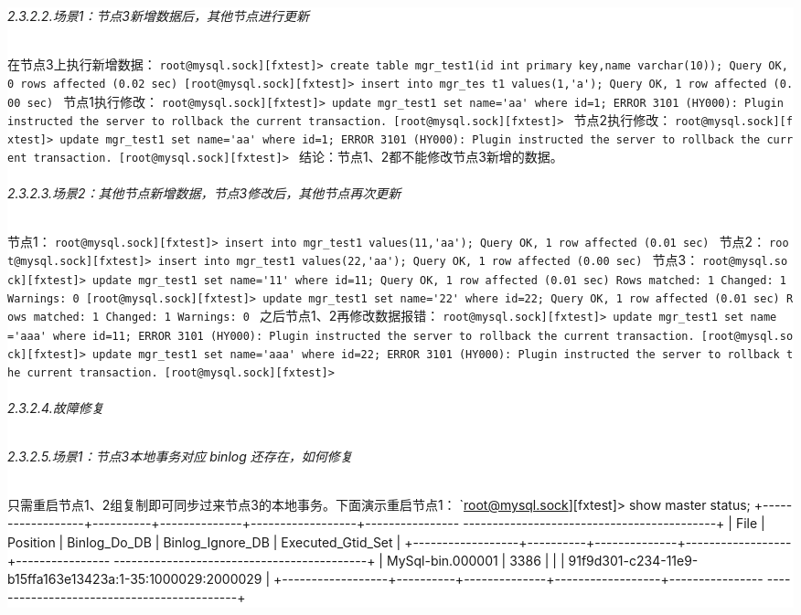 ###### 2.3.2.2.场景1：节点3新增数据后，其他节点进行更新
在节点3上执行新增数据：
`root@mysql.sock][fxtest]> create table mgr_test1(id int primary key,name
varchar(10));
Query OK, 0 rows affected (0.02 sec)
[root@mysql.sock][fxtest]> insert into mgr_tes
t1 values(1,'a');
Query OK, 1 row affected (0.00 sec)
`
节点1执行修改：
`root@mysql.sock][fxtest]> update mgr_test1 set name='aa' where id=1;
ERROR 3101 (HY000): Plugin instructed the server to rollback the current
transaction.
[root@mysql.sock][fxtest]>
`
节点2执行修改：
`root@mysql.sock][fxtest]> update mgr_test1 set name='aa' where id=1;
ERROR 3101 (HY000): Plugin instructed the server to rollback the current
transaction.
[root@mysql.sock][fxtest]>
`
结论：节点1、2都不能修改节点3新增的数据。
###### 2.3.2.3.场景2：其他节点新增数据，节点3修改后，其他节点再次更新
节点1：
`root@mysql.sock][fxtest]> insert into mgr_test1 values(11,'aa');
Query OK, 1 row affected (0.01 sec)
`
节点2：
`root@mysql.sock][fxtest]> insert into mgr_test1 values(22,'aa');
Query OK, 1 row affected (0.00 sec)
`
节点3：
`root@mysql.sock][fxtest]> update mgr_test1 set name='11' where id=11;
Query OK, 1 row affected (0.01 sec)
Rows matched: 1 Changed: 1 Warnings: 0
[root@mysql.sock][fxtest]> update mgr_test1 set name='22' where id=22;
Query OK, 1 row affected (0.01 sec)
Rows matched: 1 Changed: 1 Warnings: 0
`
之后节点1、2再修改数据报错：
`root@mysql.sock][fxtest]> update mgr_test1 set name='aaa' where id=11;
ERROR 3101 (HY000): Plugin instructed the server to rollback the current
transaction.
[root@mysql.sock][fxtest]> update mgr_test1 set name='aaa' where id=22;
ERROR 3101 (HY000): Plugin instructed the server to rollback the current
transaction.
[root@mysql.sock][fxtest]>
`
###### 2.3.2.4.故障修复
###### 2.3.2.5.场景1：节点3本地事务对应 binlog 还存在，如何修复
只需重启节点1、2组复制即可同步过来节点3的本地事务。下面演示重启节点1：
`root@mysql.sock][fxtest]> show master status;
+------------------+----------+--------------+------------------+----------------
-------------------------------------------+
| File   | Position | Binlog_Do_DB | Binlog_Ignore_DB | Executed_Gtid_Set
|
+------------------+----------+--------------+------------------+----------------
-------------------------------------------+
| MySql-bin.000001 | 3386 | | | 91f9d301-c234-11e9-b15ffa163e13423a:1-35:1000029:2000029 |
+------------------+----------+--------------+------------------+----------------
-------------------------------------------+